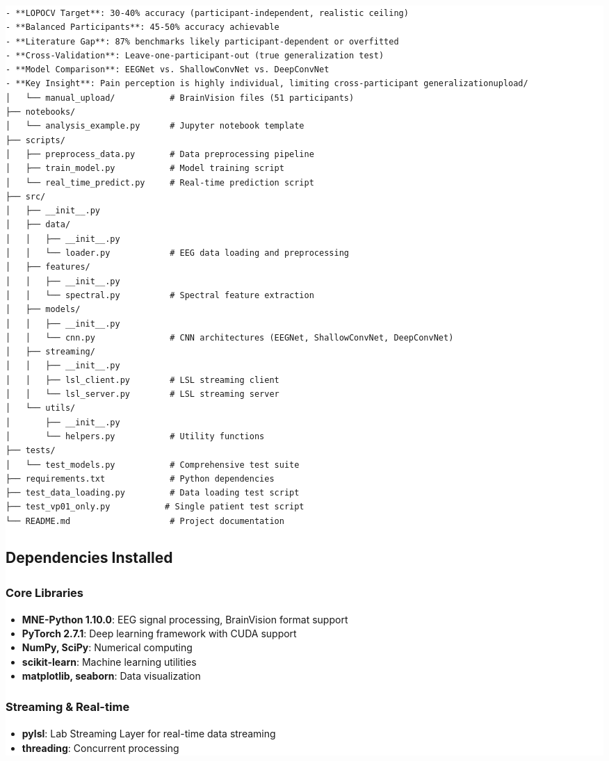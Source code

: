 ```
- **LOPOCV Target**: 30-40% accuracy (participant-independent, realistic ceiling)
- **Balanced Participants**: 45-50% accuracy achievable
- **Literature Gap**: 87% benchmarks likely participant-dependent or overfitted
- **Cross-Validation**: Leave-one-participant-out (true generalization test)
- **Model Comparison**: EEGNet vs. ShallowConvNet vs. DeepConvNet
- **Key Insight**: Pain perception is highly individual, limiting cross-participant generalizationupload/
│   └── manual_upload/           # BrainVision files (51 participants)
├── notebooks/
│   └── analysis_example.py      # Jupyter notebook template
├── scripts/
│   ├── preprocess_data.py       # Data preprocessing pipeline
│   ├── train_model.py           # Model training script
│   └── real_time_predict.py     # Real-time prediction script
├── src/
│   ├── __init__.py
│   ├── data/
│   │   ├── __init__.py
│   │   └── loader.py            # EEG data loading and preprocessing
│   ├── features/
│   │   ├── __init__.py
│   │   └── spectral.py          # Spectral feature extraction
│   ├── models/
│   │   ├── __init__.py
│   │   └── cnn.py               # CNN architectures (EEGNet, ShallowConvNet, DeepConvNet)
│   ├── streaming/
│   │   ├── __init__.py
│   │   ├── lsl_client.py        # LSL streaming client
│   │   └── lsl_server.py        # LSL streaming server
│   └── utils/
│       ├── __init__.py
│       └── helpers.py           # Utility functions
├── tests/
│   └── test_models.py           # Comprehensive test suite
├── requirements.txt             # Python dependencies
├── test_data_loading.py         # Data loading test script
├── test_vp01_only.py           # Single patient test script
└── README.md                    # Project documentation
```

## Dependencies Installed

### Core Libraries
- **MNE-Python 1.10.0**: EEG signal processing, BrainVision format support
- **PyTorch 2.7.1**: Deep learning framework with CUDA support
- **NumPy, SciPy**: Numerical computing
- **scikit-learn**: Machine learning utilities
- **matplotlib, seaborn**: Data visualization

### Streaming & Real-time
- **pylsl**: Lab Streaming Layer for real-time data streaming
- **threading**: Concurrent processing
